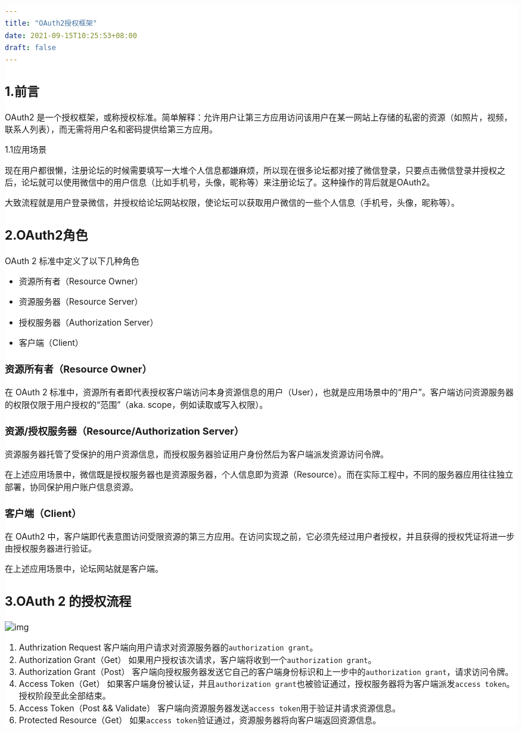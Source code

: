```yaml
---
title: "OAuth2授权框架"
date: 2021-09-15T10:25:53+08:00
draft: false
---
```


## 1.前言

OAuth2 是一个授权框架，或称授权标准。简单解释：允许用户让第三方应用访问该用户在某一网站上存储的私密的资源（如照片，视频，联系人列表），而无需将用户名和密码提供给第三方应用。

1.1应用场景

现在用户都很懒，注册论坛的时候需要填写一大堆个人信息都嫌麻烦，所以现在很多论坛都对接了微信登录，只要点击微信登录并授权之后，论坛就可以使用微信中的用户信息（比如手机号，头像，昵称等）来注册论坛了。这种操作的背后就是OAuth2。

大致流程就是用户登录微信，并授权给论坛网站权限，使论坛可以获取用户微信的一些个人信息（手机号，头像，昵称等）。

## 2.OAuth2角色

OAuth 2 标准中定义了以下几种角色

- 资源所有者（Resource Owner）

- 资源服务器（Resource Server）

- 授权服务器（Authorization Server）

- 客户端（Client）

### 资源所有者（Resource Owner）

在 OAuth 2 标准中，资源所有者即代表授权客户端访问本身资源信息的用户（User），也就是应用场景中的“用户”。客户端访问资源服务器的权限仅限于用户授权的“范围”（aka. scope，例如读取或写入权限）。

### 资源/授权服务器（Resource/Authorization Server）

资源服务器托管了受保护的用户资源信息，而授权服务器验证用户身份然后为客户端派发资源访问令牌。

在上述应用场景中，微信既是授权服务器也是资源服务器，个人信息即为资源（Resource）。而在实际工程中，不同的服务器应用往往独立部署，协同保护用户账户信息资源。

### 客户端（Client）

在 OAuth2 中，客户端即代表意图访问受限资源的第三方应用。在访问实现之前，它必须先经过用户者授权，并且获得的授权凭证将进一步由授权服务器进行验证。

在上述应用场景中，论坛网站就是客户端。



## 3.OAuth 2 的授权流程

<img src="https://raw.githubusercontent.com/jeffmingup/image/master/img/202109151626306.png" alt="img"  />



1. Authrization Request
   客户端向用户请求对资源服务器的`authorization grant`。
2. Authorization Grant（Get）
   如果用户授权该次请求，客户端将收到一个`authorization grant`。
3. Authorization Grant（Post）
   客户端向授权服务器发送它自己的客户端身份标识和上一步中的`authorization grant`，请求访问令牌。
4. Access Token（Get）
   如果客户端身份被认证，并且`authorization grant`也被验证通过，授权服务器将为客户端派发`access token`。授权阶段至此全部结束。
5. Access Token（Post && Validate）
   客户端向资源服务器发送`access token`用于验证并请求资源信息。
6. Protected Resource（Get）
   如果`access token`验证通过，资源服务器将向客户端返回资源信息。

